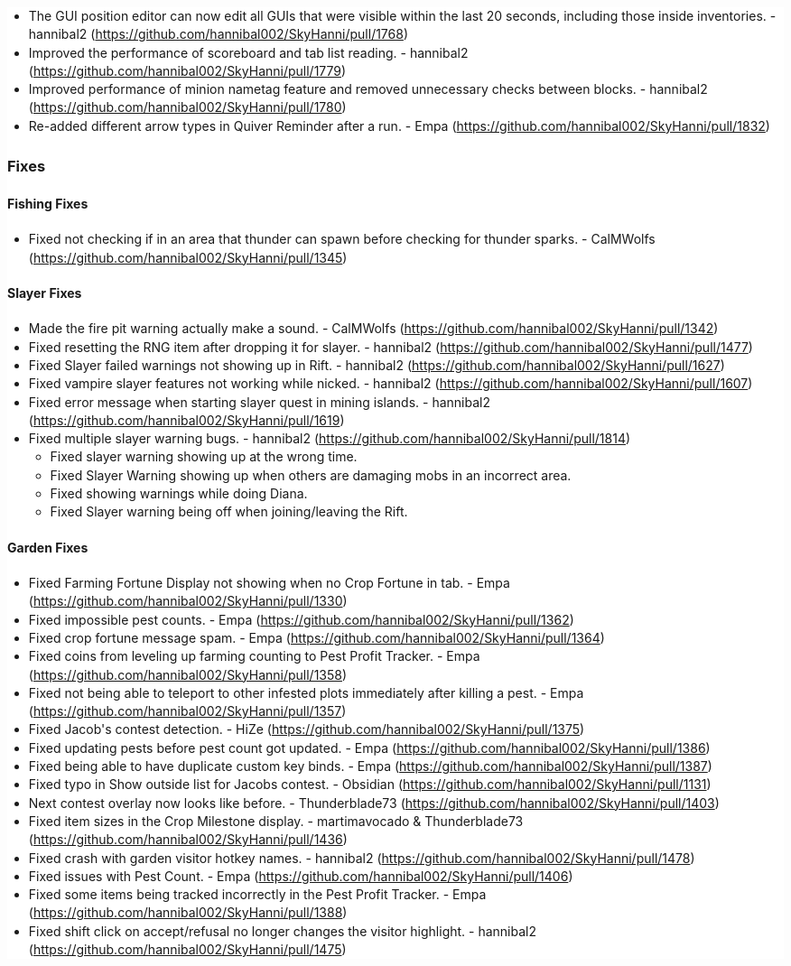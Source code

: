 + The GUI position editor can now edit all GUIs that were visible within the last 20 seconds, including those inside
  inventories. - hannibal2 (https://github.com/hannibal002/SkyHanni/pull/1768)
+ Improved the performance of scoreboard and tab list reading. -
  hannibal2 (https://github.com/hannibal002/SkyHanni/pull/1779)
+ Improved performance of minion nametag feature and removed unnecessary checks between blocks. -
  hannibal2 (https://github.com/hannibal002/SkyHanni/pull/1780)
+ Re-added different arrow types in Quiver Reminder after a run. -
  Empa (https://github.com/hannibal002/SkyHanni/pull/1832)

### Fixes

#### Fishing Fixes

+ Fixed not checking if in an area that thunder can spawn before checking for thunder sparks. -
  CalMWolfs (https://github.com/hannibal002/SkyHanni/pull/1345)

#### Slayer Fixes

+ Made the fire pit warning actually make a sound. - CalMWolfs (https://github.com/hannibal002/SkyHanni/pull/1342)
+ Fixed resetting the RNG item after dropping it for slayer. -
  hannibal2 (https://github.com/hannibal002/SkyHanni/pull/1477)
+ Fixed Slayer failed warnings not showing up in Rift. - hannibal2 (https://github.com/hannibal002/SkyHanni/pull/1627)
+ Fixed vampire slayer features not working while nicked. -
  hannibal2 (https://github.com/hannibal002/SkyHanni/pull/1607)
+ Fixed error message when starting slayer quest in mining islands. -
  hannibal2 (https://github.com/hannibal002/SkyHanni/pull/1619)
+ Fixed multiple slayer warning bugs. - hannibal2 (https://github.com/hannibal002/SkyHanni/pull/1814)
    + Fixed slayer warning showing up at the wrong time.
    + Fixed Slayer Warning showing up when others are damaging mobs in an incorrect area.
    + Fixed showing warnings while doing Diana.
    + Fixed Slayer warning being off when joining/leaving the Rift.

#### Garden Fixes

+ Fixed Farming Fortune Display not showing when no Crop Fortune in tab. -
  Empa (https://github.com/hannibal002/SkyHanni/pull/1330)
+ Fixed impossible pest counts. - Empa (https://github.com/hannibal002/SkyHanni/pull/1362)
+ Fixed crop fortune message spam. - Empa (https://github.com/hannibal002/SkyHanni/pull/1364)
+ Fixed coins from leveling up farming counting to Pest Profit Tracker. -
  Empa (https://github.com/hannibal002/SkyHanni/pull/1358)
+ Fixed not being able to teleport to other infested plots immediately after killing a pest. -
  Empa (https://github.com/hannibal002/SkyHanni/pull/1357)
+ Fixed Jacob's contest detection. - HiZe (https://github.com/hannibal002/SkyHanni/pull/1375)
+ Fixed updating pests before pest count got updated. - Empa (https://github.com/hannibal002/SkyHanni/pull/1386)
+ Fixed being able to have duplicate custom key binds. - Empa (https://github.com/hannibal002/SkyHanni/pull/1387)
+ Fixed typo in Show outside list for Jacobs contest. - Obsidian (https://github.com/hannibal002/SkyHanni/pull/1131)
+ Next contest overlay now looks like before. - Thunderblade73 (https://github.com/hannibal002/SkyHanni/pull/1403)
+ Fixed item sizes in the Crop Milestone display. - martimavocado &
  Thunderblade73 (https://github.com/hannibal002/SkyHanni/pull/1436)
+ Fixed crash with garden visitor hotkey names. - hannibal2 (https://github.com/hannibal002/SkyHanni/pull/1478)
+ Fixed issues with Pest Count. - Empa (https://github.com/hannibal002/SkyHanni/pull/1406)
+ Fixed some items being tracked incorrectly in the Pest Profit Tracker. -
  Empa (https://github.com/hannibal002/SkyHanni/pull/1388)
+ Fixed shift click on accept/refusal no longer changes the visitor highlight. -
  hannibal2 (https://github.com/hannibal002/SkyHanni/pull/1475)